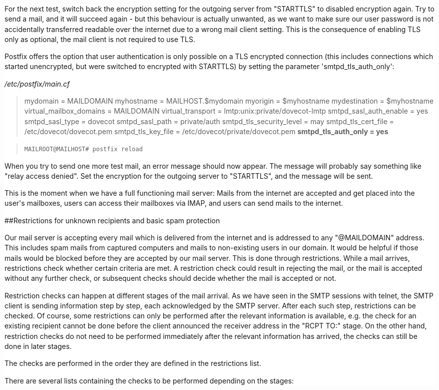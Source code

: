 For the next test, switch back the encryption setting for the outgoing server from "STARTTLS" to disabled encryption again. Try to send a mail, and it will succeed again - but this behaviour is actually unwanted, as we want to make sure our user password is not accidentally transferred readable over the internet due to a wrong mail client setting. This is the consequence of enabling TLS only as optional, the mail client is not required to use TLS.

Postfix offers the option that user authentication is only possible on a TLS encrypted connection (this includes connections which started unencrypted, but were switched to encrypted with STARTTLS) by setting the parameter 'smtpd_tls_auth_only':

*/etc/postfix/main.cf*
>mydomain = MAILDOMAIN
myhostname = MAILHOST.$mydomain
myorigin = $myhostname
mydestination = $myhostname
virtual_mailbox_domains = MAILDOMAIN
virtual_transport = lmtp:unix:private/dovecot-lmtp
smtpd_sasl_auth_enable = yes
smtpd_sasl_type = dovecot
smtpd_sasl_path = private/auth
smtpd_tls_security_level = may
smtpd_tls_cert_file = /etc/dovecot/dovecot.pem
smtpd_tls_key_file = /etc/dovecot/private/dovecot.pem
**smtpd_tls_auth_only = yes**

>`MAILROOT@MAILHOST# postfix reload`

When you try to send one more test mail, an error message should now appear. The message will probably say something like "relay access denied". Set the encryption for the outgoing server to "STARTTLS", and the message will be sent.

This is the moment when we have a full functioning mail server: Mails from the internet are accepted and get placed into the user's mailboxes, users can access their mailboxes via IMAP, and users can send mails to the internet.

##Restrictions for unknown recipients and basic spam protection

Our mail server is accepting every mail which is delivered from the internet and is addressed to any "@<span></span>MAILDOMAIN" address. This includes spam mails from captured computers and mails to non-existing users in our domain. It would be helpful if those mails would be blocked before they are accepted by our mail server. This is done through restrictions. While a mail arrives, restrictions check whether certain criteria are met. A restriction check could result in rejecting the mail, or the mail is accepted without any further check, or subsequent checks should decide whether the mail is accepted or not.

Restriction checks can happen at different stages of the mail arrival. As we have seen in the SMTP sessions with telnet, the SMTP client is sending information step by step, each acknowledged by the SMTP server. After each such step, restrictions can be checked. Of course, some restrictions can only be performed after the relevant information is available, e.g. the check for an existing recipient cannot be done before the client announced the receiver address in the "RCPT TO:" stage. On the other hand, restriction checks do not need to be performed immediately after the relevant information has arrived, the checks can still be done in later stages.

The checks are performed in the order they are defined in the restrictions list.

There are several lists containing the checks to be performed depending on the stages:
